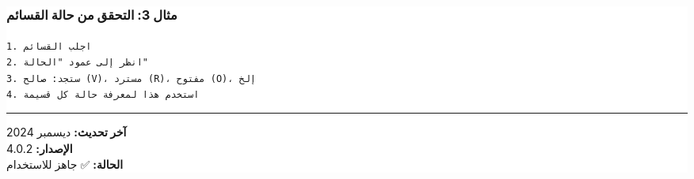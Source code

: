 ### مثال 3: التحقق من حالة القسائم

```
1. اجلب القسائم
2. انظر إلى عمود "الحالة"
3. ستجد: صالح (V)، مسترد (R)، مفتوح (O)، إلخ
4. استخدم هذا لمعرفة حالة كل قسيمة
```

---

**آخر تحديث:** ديسمبر 2024  
**الإصدار:** 4.0.2  
**الحالة:** ✅ جاهز للاستخدام

</div>